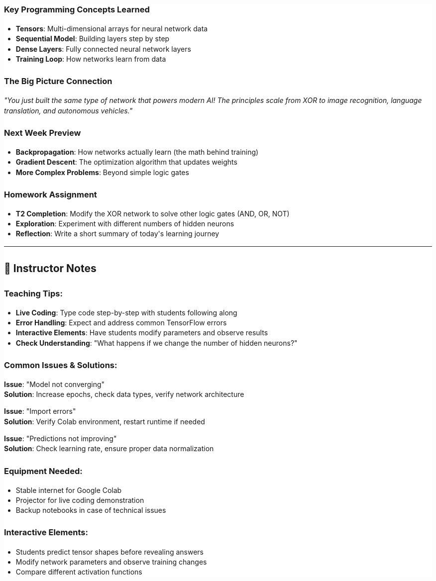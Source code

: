 ### **Key Programming Concepts Learned**
- **Tensors**: Multi-dimensional arrays for neural network data
- **Sequential Model**: Building layers step by step
- **Dense Layers**: Fully connected neural network layers
- **Training Loop**: How networks learn from data

### **The Big Picture Connection**
*"You just built the same type of network that powers modern AI! The principles scale from XOR to image recognition, language translation, and autonomous vehicles."*

### **Next Week Preview**
- **Backpropagation**: How networks actually learn (the math behind training)
- **Gradient Descent**: The optimization algorithm that updates weights
- **More Complex Problems**: Beyond simple logic gates

### **Homework Assignment**
- **T2 Completion**: Modify the XOR network to solve other logic gates (AND, OR, NOT)
- **Exploration**: Experiment with different numbers of hidden neurons
- **Reflection**: Write a short summary of today's learning journey

---

## 📝 **Instructor Notes**

### **Teaching Tips:**
- **Live Coding**: Type code step-by-step with students following along
- **Error Handling**: Expect and address common TensorFlow errors
- **Interactive Elements**: Have students modify parameters and observe results
- **Check Understanding**: "What happens if we change the number of hidden neurons?"

### **Common Issues & Solutions:**
**Issue**: "Model not converging"  
**Solution**: Increase epochs, check data types, verify network architecture

**Issue**: "Import errors"  
**Solution**: Verify Colab environment, restart runtime if needed

**Issue**: "Predictions not improving"  
**Solution**: Check learning rate, ensure proper data normalization

### **Equipment Needed:**
- Stable internet for Google Colab
- Projector for live coding demonstration
- Backup notebooks in case of technical issues

### **Interactive Elements:**
- Students predict tensor shapes before revealing answers
- Modify network parameters and observe training changes
- Compare different activation functions
